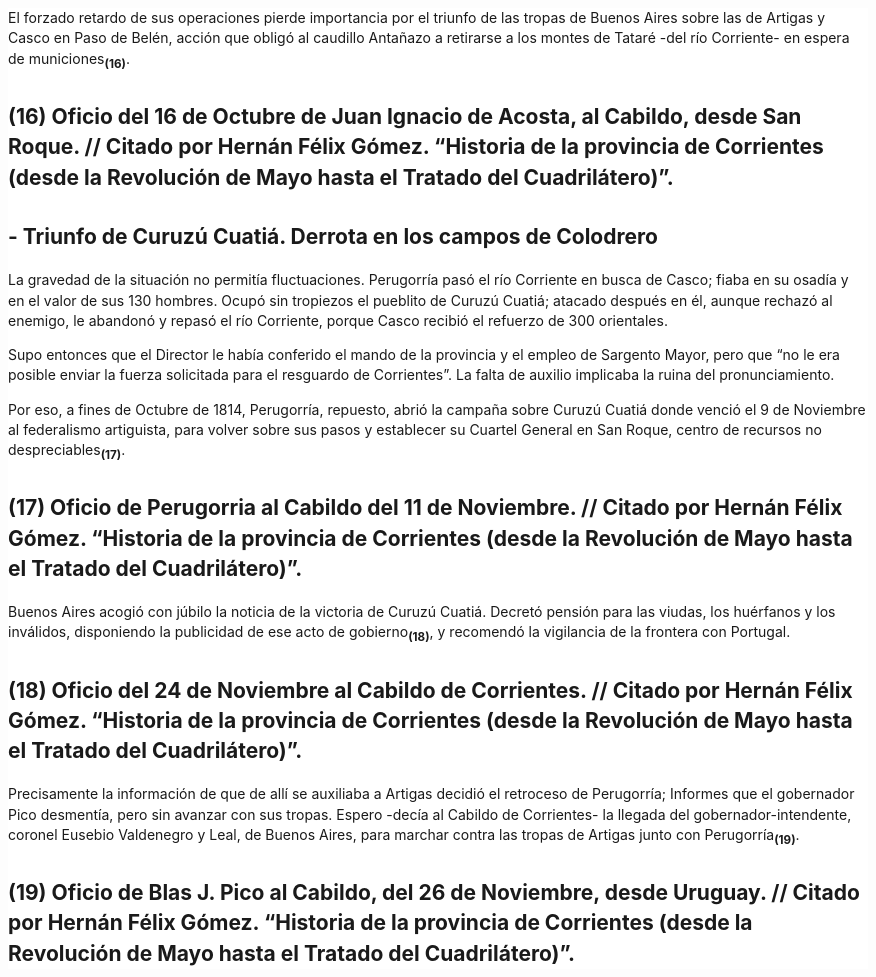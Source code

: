 El forzado retardo de sus operaciones pierde importancia por el triunfo de las tropas de Buenos Aires sobre las de Artigas y Casco en Paso de Belén, acción que obligó al caudillo Antañazo a retirarse a los montes de Tataré -del río Corriente- en espera de municiones<sub><strong>(16)</strong></sub>.

## **(16)** Oficio del 16 de Octubre de Juan Ignacio de Acosta, al Cabildo, desde San Roque. // Citado por Hernán Félix Gómez. “Historia de la provincia de Corrientes (desde la Revolución de Mayo hasta el Tratado del Cuadrilátero)”.

## **\- Triunfo de Curuzú Cuatiá. Derrota en los campos de Colodrero**

La gravedad de la situación no permitía fluctuaciones. Perugorría pasó el río Corriente en busca de Casco; fiaba en su osadía y en el valor de sus 130 hombres. Ocupó sin tropiezos el pueblito de Curuzú Cuatiá; atacado después en él, aunque rechazó al enemigo, le abandonó y repasó el río Corriente, porque Casco recibió el refuerzo de 300 orientales.

Supo entonces que el Director le había conferido el mando de la provincia y el empleo de Sargento Mayor, pero que “no le era posible enviar la fuerza solicitada para el resguardo de Corrientes”. La falta de auxilio implicaba la ruina del pronunciamiento.

Por eso, a fines de Octubre de 1814, Perugorría, repuesto, abrió la campaña sobre Curuzú Cuatiá donde venció el 9 de Noviembre al federalismo artiguista, para volver sobre sus pasos y establecer su Cuartel General en San Roque, centro de recursos no despreciables<sub><strong>(17)</strong></sub>.

## **(17)** Oficio de Perugorria al Cabildo del 11 de Noviembre. // Citado por Hernán Félix Gómez. “Historia de la provincia de Corrientes (desde la Revolución de Mayo hasta el Tratado del Cuadrilátero)”.

Buenos Aires acogió con júbilo la noticia de la victoria de Curuzú Cuatiá. Decretó pensión para las viudas, los huérfanos y los inválidos, disponiendo la publicidad de ese acto de gobierno<sub><strong>(18)</strong></sub>, y recomendó la vigilancia de la frontera con Portugal.

## **(18)** Oficio del 24 de Noviembre al Cabildo de Corrientes. // Citado por Hernán Félix Gómez. “Historia de la provincia de Corrientes (desde la Revolución de Mayo hasta el Tratado del Cuadrilátero)”.

Precisamente la información de que de allí se auxiliaba a Artigas decidió el retroceso de Perugorría; Informes que el gobernador Pico desmentía, pero sin avanzar con sus tropas. Espero -decía al Cabildo de Corrientes- la llegada del gobernador-intendente, coronel Eusebio Valdenegro y Leal, de Buenos Aires, para marchar contra las tropas de Artigas junto con Perugorría<sub><strong>(19)</strong></sub>.

## **(19)** Oficio de Blas J. Pico al Cabildo, del 26 de Noviembre, desde Uruguay. // Citado por Hernán Félix Gómez. “Historia de la provincia de Corrientes (desde la Revolución de Mayo hasta el Tratado del Cuadrilátero)”.
